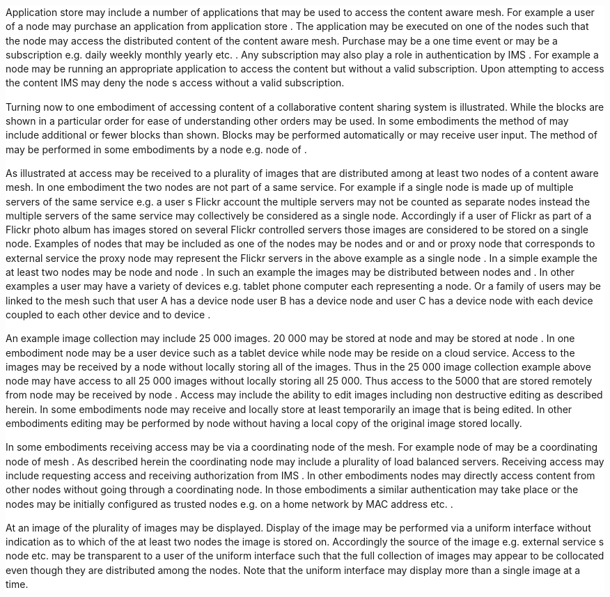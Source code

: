 Application store may include a number of applications that may be used to access the content aware mesh. For example a user of a node may purchase an application from application store . The application may be executed on one of the nodes such that the node may access the distributed content of the content aware mesh. Purchase may be a one time event or may be a subscription e.g. daily weekly monthly yearly etc. . Any subscription may also play a role in authentication by IMS . For example a node may be running an appropriate application to access the content but without a valid subscription. Upon attempting to access the content IMS may deny the node s access without a valid subscription.

Turning now to one embodiment of accessing content of a collaborative content sharing system is illustrated. While the blocks are shown in a particular order for ease of understanding other orders may be used. In some embodiments the method of may include additional or fewer blocks than shown. Blocks may be performed automatically or may receive user input. The method of may be performed in some embodiments by a node e.g. node of .

As illustrated at access may be received to a plurality of images that are distributed among at least two nodes of a content aware mesh. In one embodiment the two nodes are not part of a same service. For example if a single node is made up of multiple servers of the same service e.g. a user s Flickr account the multiple servers may not be counted as separate nodes instead the multiple servers of the same service may collectively be considered as a single node. Accordingly if a user of Flickr as part of a Flickr photo album has images stored on several Flickr controlled servers those images are considered to be stored on a single node. Examples of nodes that may be included as one of the nodes may be nodes and or and or proxy node that corresponds to external service the proxy node may represent the Flickr servers in the above example as a single node . In a simple example the at least two nodes may be node and node . In such an example the images may be distributed between nodes and . In other examples a user may have a variety of devices e.g. tablet phone computer each representing a node. Or a family of users may be linked to the mesh such that user A has a device node user B has a device node and user C has a device node with each device coupled to each other device and to device .

An example image collection may include 25 000 images. 20 000 may be stored at node and may be stored at node . In one embodiment node may be a user device such as a tablet device while node may be reside on a cloud service. Access to the images may be received by a node without locally storing all of the images. Thus in the 25 000 image collection example above node may have access to all 25 000 images without locally storing all 25 000. Thus access to the 5000 that are stored remotely from node may be received by node . Access may include the ability to edit images including non destructive editing as described herein. In some embodiments node may receive and locally store at least temporarily an image that is being edited. In other embodiments editing may be performed by node without having a local copy of the original image stored locally.

In some embodiments receiving access may be via a coordinating node of the mesh. For example node of may be a coordinating node of mesh . As described herein the coordinating node may include a plurality of load balanced servers. Receiving access may include requesting access and receiving authorization from IMS . In other embodiments nodes may directly access content from other nodes without going through a coordinating node. In those embodiments a similar authentication may take place or the nodes may be initially configured as trusted nodes e.g. on a home network by MAC address etc. .

At an image of the plurality of images may be displayed. Display of the image may be performed via a uniform interface without indication as to which of the at least two nodes the image is stored on. Accordingly the source of the image e.g. external service s node etc. may be transparent to a user of the uniform interface such that the full collection of images may appear to be collocated even though they are distributed among the nodes. Note that the uniform interface may display more than a single image at a time.

